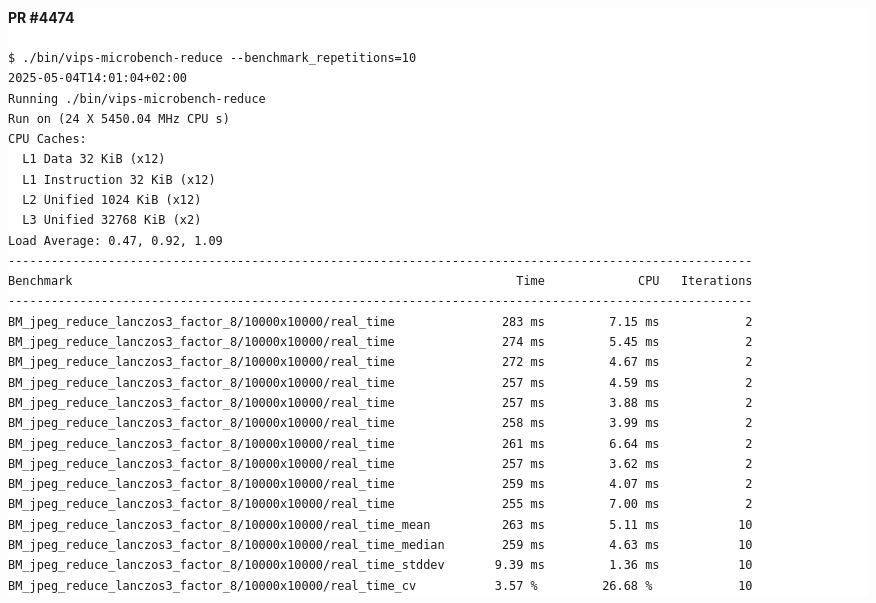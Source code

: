 
#### PR #4474

```console
$ ./bin/vips-microbench-reduce --benchmark_repetitions=10
2025-05-04T14:01:04+02:00
Running ./bin/vips-microbench-reduce
Run on (24 X 5450.04 MHz CPU s)
CPU Caches:
  L1 Data 32 KiB (x12)
  L1 Instruction 32 KiB (x12)
  L2 Unified 1024 KiB (x12)
  L3 Unified 32768 KiB (x2)
Load Average: 0.47, 0.92, 1.09
--------------------------------------------------------------------------------------------------------
Benchmark                                                              Time             CPU   Iterations
--------------------------------------------------------------------------------------------------------
BM_jpeg_reduce_lanczos3_factor_8/10000x10000/real_time               283 ms         7.15 ms            2
BM_jpeg_reduce_lanczos3_factor_8/10000x10000/real_time               274 ms         5.45 ms            2
BM_jpeg_reduce_lanczos3_factor_8/10000x10000/real_time               272 ms         4.67 ms            2
BM_jpeg_reduce_lanczos3_factor_8/10000x10000/real_time               257 ms         4.59 ms            2
BM_jpeg_reduce_lanczos3_factor_8/10000x10000/real_time               257 ms         3.88 ms            2
BM_jpeg_reduce_lanczos3_factor_8/10000x10000/real_time               258 ms         3.99 ms            2
BM_jpeg_reduce_lanczos3_factor_8/10000x10000/real_time               261 ms         6.64 ms            2
BM_jpeg_reduce_lanczos3_factor_8/10000x10000/real_time               257 ms         3.62 ms            2
BM_jpeg_reduce_lanczos3_factor_8/10000x10000/real_time               259 ms         4.07 ms            2
BM_jpeg_reduce_lanczos3_factor_8/10000x10000/real_time               255 ms         7.00 ms            2
BM_jpeg_reduce_lanczos3_factor_8/10000x10000/real_time_mean          263 ms         5.11 ms           10
BM_jpeg_reduce_lanczos3_factor_8/10000x10000/real_time_median        259 ms         4.63 ms           10
BM_jpeg_reduce_lanczos3_factor_8/10000x10000/real_time_stddev       9.39 ms         1.36 ms           10
BM_jpeg_reduce_lanczos3_factor_8/10000x10000/real_time_cv           3.57 %         26.68 %            10
```
